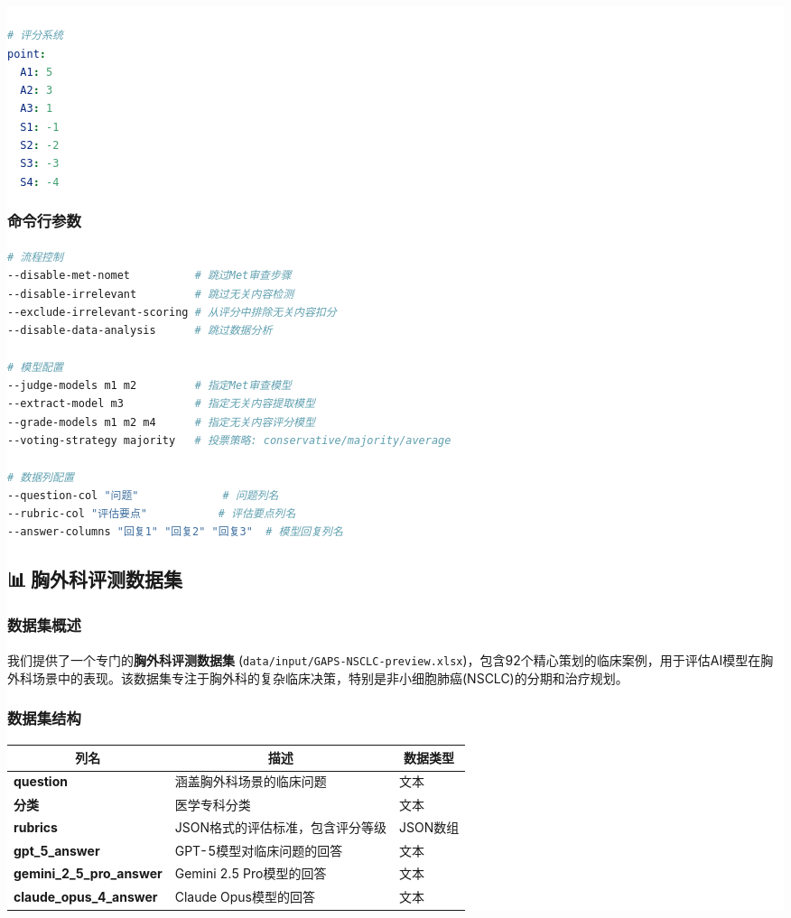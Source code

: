 ```yaml

# 评分系统
point:
  A1: 5
  A2: 3
  A3: 1
  S1: -1
  S2: -2
  S3: -3
  S4: -4
```

### 命令行参数

```bash
# 流程控制
--disable-met-nomet          # 跳过Met审查步骤
--disable-irrelevant         # 跳过无关内容检测
--exclude-irrelevant-scoring # 从评分中排除无关内容扣分
--disable-data-analysis      # 跳过数据分析

# 模型配置
--judge-models m1 m2         # 指定Met审查模型
--extract-model m3           # 指定无关内容提取模型
--grade-models m1 m2 m4      # 指定无关内容评分模型
--voting-strategy majority   # 投票策略: conservative/majority/average

# 数据列配置
--question-col "问题"             # 问题列名
--rubric-col "评估要点"           # 评估要点列名
--answer-columns "回复1" "回复2" "回复3"  # 模型回复列名
```

## 📊 胸外科评测数据集

### 数据集概述

我们提供了一个专门的**胸外科评测数据集** (`data/input/GAPS-NSCLC-preview.xlsx`)，包含92个精心策划的临床案例，用于评估AI模型在胸外科场景中的表现。该数据集专注于胸外科的复杂临床决策，特别是非小细胞肺癌(NSCLC)的分期和治疗规划。

### 数据集结构

| 列名 | 描述                  | 数据类型 |
|-------------|---------------------|-----------|
| **question** | 涵盖胸外科场景的临床问题        | 文本 |
| **分类** | 医学专科分类              | 文本 |
| **rubrics** | JSON格式的评估标准，包含评分等级  | JSON数组 |
| **gpt_5_answer** | GPT-5模型对临床问题的回答     | 文本 |
| **gemini_2_5_pro_answer** | Gemini 2.5 Pro模型的回答 | 文本 |
| **claude_opus_4_answer** | Claude Opus模型的回答    | 文本 |
